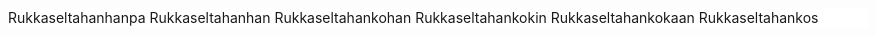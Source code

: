 Rukkaseltahanhanpa
Rukkaseltahanhan
Rukkaseltahankohan
Rukkaseltahankokin
Rukkaseltahankokaan
Rukkaseltahankos
